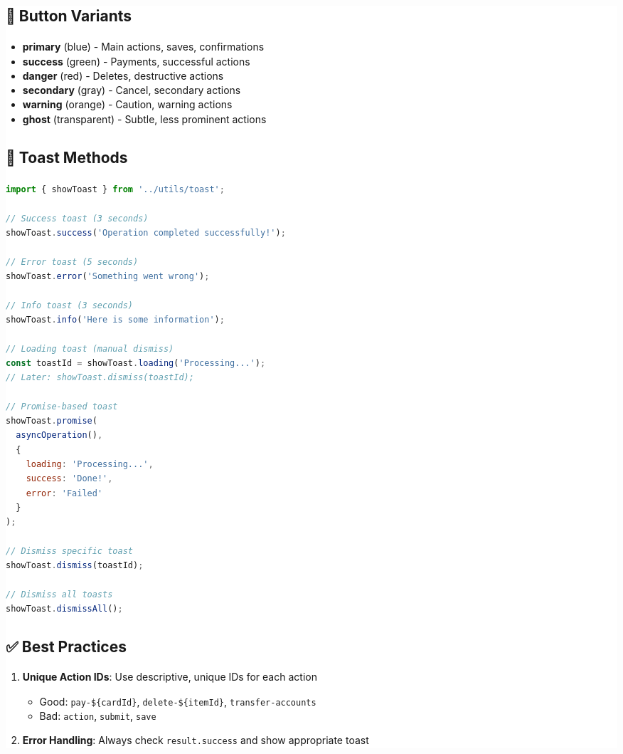 ## 🎨 Button Variants

- **primary** (blue) - Main actions, saves, confirmations
- **success** (green) - Payments, successful actions
- **danger** (red) - Deletes, destructive actions
- **secondary** (gray) - Cancel, secondary actions
- **warning** (orange) - Caution, warning actions
- **ghost** (transparent) - Subtle, less prominent actions

## 📢 Toast Methods

```javascript
import { showToast } from '../utils/toast';

// Success toast (3 seconds)
showToast.success('Operation completed successfully!');

// Error toast (5 seconds)
showToast.error('Something went wrong');

// Info toast (3 seconds)
showToast.info('Here is some information');

// Loading toast (manual dismiss)
const toastId = showToast.loading('Processing...');
// Later: showToast.dismiss(toastId);

// Promise-based toast
showToast.promise(
  asyncOperation(),
  {
    loading: 'Processing...',
    success: 'Done!',
    error: 'Failed'
  }
);

// Dismiss specific toast
showToast.dismiss(toastId);

// Dismiss all toasts
showToast.dismissAll();
```

## ✅ Best Practices

1. **Unique Action IDs**: Use descriptive, unique IDs for each action
   - Good: `pay-${cardId}`, `delete-${itemId}`, `transfer-accounts`
   - Bad: `action`, `submit`, `save`

2. **Error Handling**: Always check `result.success` and show appropriate toast
